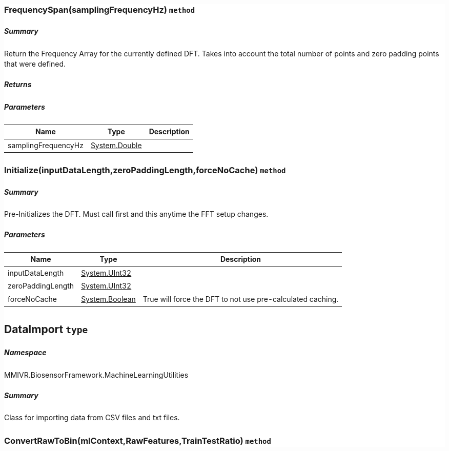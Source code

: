 <a name='M-MMIVR-BiosensorFramework-DataProcessing-ThirdParty-DSPLib-DFT-FrequencySpan-System-Double-'></a>
### FrequencySpan(samplingFrequencyHz) `method`

##### Summary

Return the Frequency Array for the currently defined DFT.
Takes into account the total number of points and zero padding points that were defined.

##### Returns



##### Parameters

| Name | Type | Description |
| ---- | ---- | ----------- |
| samplingFrequencyHz | [System.Double](http://msdn.microsoft.com/query/dev14.query?appId=Dev14IDEF1&l=EN-US&k=k:System.Double 'System.Double') |  |

<a name='M-MMIVR-BiosensorFramework-DataProcessing-ThirdParty-DSPLib-DFT-Initialize-System-UInt32,System-UInt32,System-Boolean-'></a>
### Initialize(inputDataLength,zeroPaddingLength,forceNoCache) `method`

##### Summary

Pre-Initializes the DFT.
Must call first and this anytime the FFT setup changes.

##### Parameters

| Name | Type | Description |
| ---- | ---- | ----------- |
| inputDataLength | [System.UInt32](http://msdn.microsoft.com/query/dev14.query?appId=Dev14IDEF1&l=EN-US&k=k:System.UInt32 'System.UInt32') |  |
| zeroPaddingLength | [System.UInt32](http://msdn.microsoft.com/query/dev14.query?appId=Dev14IDEF1&l=EN-US&k=k:System.UInt32 'System.UInt32') |  |
| forceNoCache | [System.Boolean](http://msdn.microsoft.com/query/dev14.query?appId=Dev14IDEF1&l=EN-US&k=k:System.Boolean 'System.Boolean') | True will force the DFT to not use pre-calculated caching. |

<a name='T-MMIVR-BiosensorFramework-MachineLearningUtilities-DataImport'></a>
## DataImport `type`

##### Namespace

MMIVR.BiosensorFramework.MachineLearningUtilities

##### Summary

Class for importing data from CSV files and txt files.

<a name='M-MMIVR-BiosensorFramework-MachineLearningUtilities-DataImport-ConvertRawToBin-Microsoft-ML-MLContext,System-Collections-Generic-List{System-Tuple{System-Double[],System-Int32}},System-Double-'></a>
### ConvertRawToBin(mlContext,RawFeatures,TrainTestRatio) `method`
